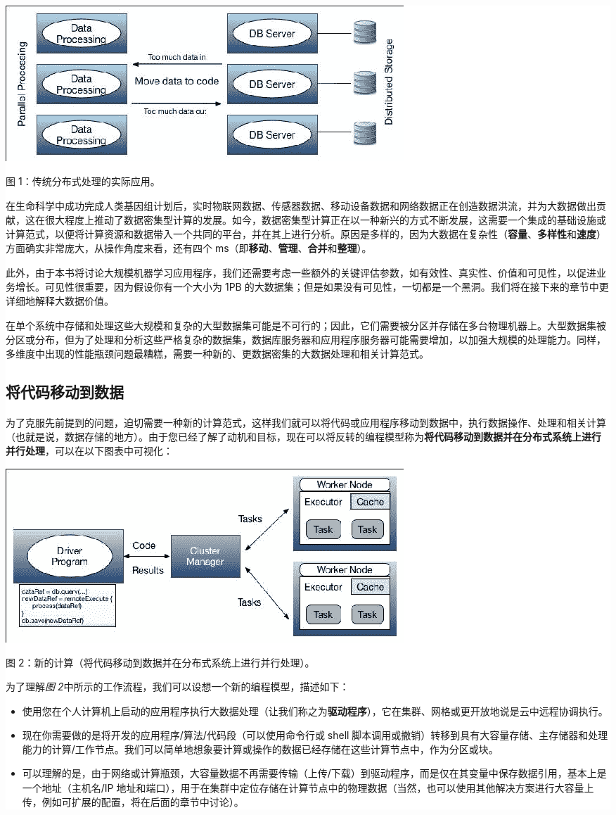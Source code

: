 ![传统分布式计算](img/00124.jpeg)

图 1：传统分布式处理的实际应用。

在生命科学中成功完成人类基因组计划后，实时物联网数据、传感器数据、移动设备数据和网络数据正在创造数据洪流，并为大数据做出贡献，这在很大程度上推动了数据密集型计算的发展。如今，数据密集型计算正在以一种新兴的方式不断发展，这需要一个集成的基础设施或计算范式，以便将计算资源和数据带入一个共同的平台，并在其上进行分析。原因是多样的，因为大数据在复杂性（**容量**、**多样性**和**速度**）方面确实非常庞大，从操作角度来看，还有四个 ms（即**移动**、**管理**、**合并**和**整理**）。

此外，由于本书将讨论大规模机器学习应用程序，我们还需要考虑一些额外的关键评估参数，如有效性、真实性、价值和可见性，以促进业务增长。可见性很重要，因为假设你有一个大小为 1PB 的大数据集；但是如果没有可见性，一切都是一个黑洞。我们将在接下来的章节中更详细地解释大数据价值。

在单个系统中存储和处理这些大规模和复杂的大型数据集可能是不可行的；因此，它们需要被分区并存储在多台物理机器上。大型数据集被分区或分布，但为了处理和分析这些严格复杂的数据集，数据库服务器和应用程序服务器可能需要增加，以加强大规模的处理能力。同样，多维度中出现的性能瓶颈问题最糟糕，需要一种新的、更数据密集的大数据处理和相关计算范式。

## 将代码移动到数据

为了克服先前提到的问题，迫切需要一种新的计算范式，这样我们就可以将代码或应用程序移动到数据中，执行数据操作、处理和相关计算（也就是说，数据存储的地方）。由于您已经了解了动机和目标，现在可以将反转的编程模型称为**将代码移动到数据并在分布式系统上进行并行处理**，可以在以下图表中可视化：

![将代码移动到数据](img/00111.jpeg)

图 2：新的计算（将代码移动到数据并在分布式系统上进行并行处理）。

为了理解*图 2*中所示的工作流程，我们可以设想一个新的编程模型，描述如下：

+   使用您在个人计算机上启动的应用程序执行大数据处理（让我们称之为**驱动程序**），它在集群、网格或更开放地说是云中远程协调执行。

+   现在你需要做的是将开发的应用程序/算法/代码段（可以使用命令行或 shell 脚本调用或撤销）转移到具有大容量存储、主存储器和处理能力的计算/工作节点。我们可以简单地想象要计算或操作的数据已经存储在这些计算节点中，作为分区或块。

+   可以理解的是，由于网络或计算瓶颈，大容量数据不再需要传输（上传/下载）到驱动程序，而是仅在其变量中保存数据引用，基本上是一个地址（主机名/IP 地址和端口），用于在集群中定位存储在计算节点中的物理数据（当然，也可以使用其他解决方案进行大容量上传，例如可扩展的配置，将在后面的章节中讨论）。

